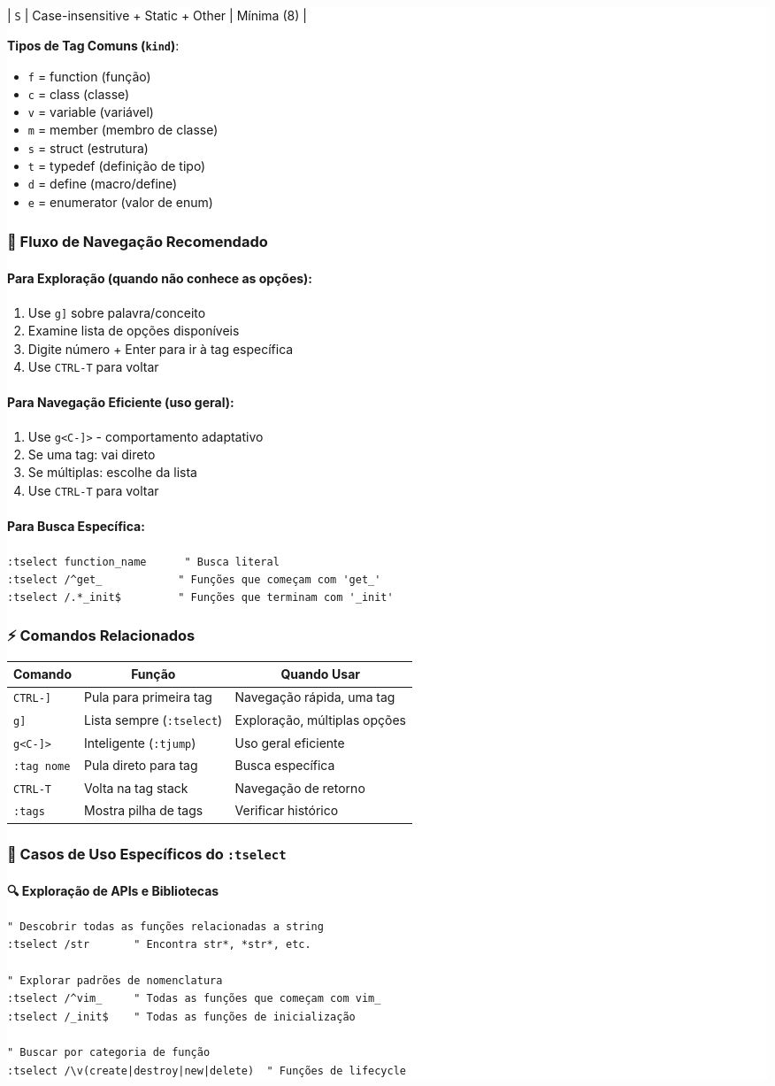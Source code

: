 | ` S ` | Case-insensitive + Static + Other | Mínima (8) |

**Tipos de Tag Comuns (`kind`)**:
- `f` = function (função)
- `c` = class (classe)  
- `v` = variable (variável)
- `m` = member (membro de classe)
- `s` = struct (estrutura)
- `t` = typedef (definição de tipo)
- `d` = define (macro/define)
- `e` = enumerator (valor de enum)

### 🚀 Fluxo de Navegação Recomendado

#### Para Exploração (quando não conhece as opções):
1. Use `g]` sobre palavra/conceito
2. Examine lista de opções disponíveis  
3. Digite número + Enter para ir à tag específica
4. Use `CTRL-T` para voltar

#### Para Navegação Eficiente (uso geral):
1. Use `g<C-]>` - comportamento adaptativo
2. Se uma tag: vai direto
3. Se múltiplas: escolhe da lista
4. Use `CTRL-T` para voltar

#### Para Busca Específica:
```vim
:tselect function_name      " Busca literal
:tselect /^get_            " Funções que começam com 'get_'
:tselect /.*_init$         " Funções que terminam com '_init'  
```

### ⚡ Comandos Relacionados

| Comando | Função | Quando Usar |
|---------|---------|-------------|
| `CTRL-]` | Pula para primeira tag | Navegação rápida, uma tag |
| `g]` | Lista sempre (`:tselect`) | Exploração, múltiplas opções |  
| `g<C-]>` | Inteligente (`:tjump`) | Uso geral eficiente |
| `:tag nome` | Pula direto para tag | Busca específica |
| `CTRL-T` | Volta na tag stack | Navegação de retorno |
| `:tags` | Mostra pilha de tags | Verificar histórico |

### 💼 Casos de Uso Específicos do `:tselect`

#### 🔍 Exploração de APIs e Bibliotecas
```vim
" Descobrir todas as funções relacionadas a string
:tselect /str       " Encontra str*, *str*, etc.

" Explorar padrões de nomenclatura
:tselect /^vim_     " Todas as funções que começam com vim_
:tselect /_init$    " Todas as funções de inicialização

" Buscar por categoria de função
:tselect /\v(create|destroy|new|delete)  " Funções de lifecycle
```
